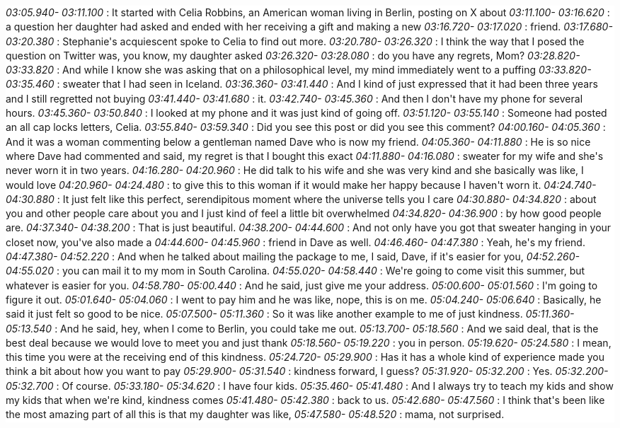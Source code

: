 *03:05.940- 03:11.100* :  It started with Celia Robbins, an American woman living in Berlin, posting on X about
*03:11.100- 03:16.620* :  a question her daughter had asked and ended with her receiving a gift and making a new
*03:16.720- 03:17.020* :  friend.
*03:17.680- 03:20.380* :  Stephanie's acquiescent spoke to Celia to find out more.
*03:20.780- 03:26.320* :  I think the way that I posed the question on Twitter was, you know, my daughter asked
*03:26.320- 03:28.080* :  do you have any regrets, Mom?
*03:28.820- 03:33.820* :  And while I know she was asking that on a philosophical level, my mind immediately went to a puffing
*03:33.820- 03:35.460* :  sweater that I had seen in Iceland.
*03:36.360- 03:41.440* :  And I kind of just expressed that it had been three years and I still regretted not buying
*03:41.440- 03:41.680* :  it.
*03:42.740- 03:45.360* :  And then I don't have my phone for several hours.
*03:45.360- 03:50.840* :  I looked at my phone and it was just kind of going off.
*03:51.120- 03:55.140* :  Someone had posted an all cap locks letters, Celia.
*03:55.840- 03:59.340* :  Did you see this post or did you see this comment?
*04:00.160- 04:05.360* :  And it was a woman commenting below a gentleman named Dave who is now my friend.
*04:05.360- 04:11.880* :  He is so nice where Dave had commented and said, my regret is that I bought this exact
*04:11.880- 04:16.080* :  sweater for my wife and she's never worn it in two years.
*04:16.280- 04:20.960* :  He did talk to his wife and she was very kind and she basically was like, I would love
*04:20.960- 04:24.480* :  to give this to this woman if it would make her happy because I haven't worn it.
*04:24.740- 04:30.880* :  It just felt like this perfect, serendipitous moment where the universe tells you I care
*04:30.880- 04:34.820* :  about you and other people care about you and I just kind of feel a little bit overwhelmed
*04:34.820- 04:36.900* :  by how good people are.
*04:37.340- 04:38.200* :  That is just beautiful.
*04:38.200- 04:44.600* :  And not only have you got that sweater hanging in your closet now, you've also made a
*04:44.600- 04:45.960* :  friend in Dave as well.
*04:46.460- 04:47.380* :  Yeah, he's my friend.
*04:47.380- 04:52.220* :  And when he talked about mailing the package to me, I said, Dave, if it's easier for you,
*04:52.260- 04:55.020* :  you can mail it to my mom in South Carolina.
*04:55.020- 04:58.440* :  We're going to come visit this summer, but whatever is easier for you.
*04:58.780- 05:00.440* :  And he said, just give me your address.
*05:00.600- 05:01.560* :  I'm going to figure it out.
*05:01.640- 05:04.060* :  I went to pay him and he was like, nope, this is on me.
*05:04.240- 05:06.640* :  Basically, he said it just felt so good to be nice.
*05:07.500- 05:11.360* :  So it was like another example to me of just kindness.
*05:11.360- 05:13.540* :  And he said, hey, when I come to Berlin, you could take me out.
*05:13.700- 05:18.560* :  And we said deal, that is the best deal because we would love to meet you and just thank
*05:18.560- 05:19.220* :  you in person.
*05:19.620- 05:24.580* :  I mean, this time you were at the receiving end of this kindness.
*05:24.720- 05:29.900* :  Has it has a whole kind of experience made you think a bit about how you want to pay
*05:29.900- 05:31.540* :  kindness forward, I guess?
*05:31.920- 05:32.200* :  Yes.
*05:32.200- 05:32.700* :  Of course.
*05:33.180- 05:34.620* :  I have four kids.
*05:35.460- 05:41.480* :  And I always try to teach my kids and show my kids that when we're kind, kindness comes
*05:41.480- 05:42.380* :  back to us.
*05:42.680- 05:47.560* :  I think that's been like the most amazing part of all this is that my daughter was like,
*05:47.580- 05:48.520* :  mama, not surprised.